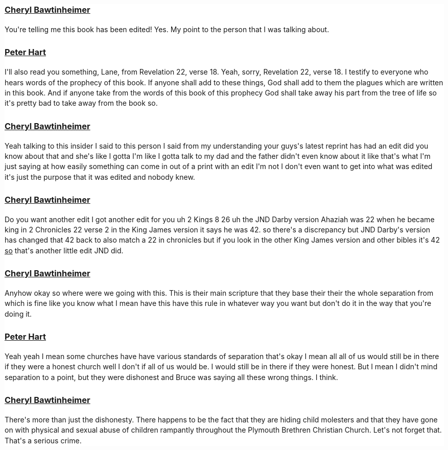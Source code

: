 ### [**Cheryl Bawtinheimer**](https://www.youtube.com/watch?v=SCuQ26mIN1o&t=1555s)

You're telling me this book has been edited\! Yes. My point to the person that I was talking about.

### [**Peter Hart**](https://www.youtube.com/watch?v=SCuQ26mIN1o&t=1562s)

I'll also read you something, Lane, from Revelation 22, verse 18\. Yeah, sorry, Revelation 22, verse 18\. I testify to everyone who hears words of the prophecy of this book. If anyone shall add to these things, God shall add to them the plagues which are written in this book. And if anyone take from the words of this book of this prophecy God shall take away his part from the tree of life so it's pretty bad to take away from the book so.

### [**Cheryl Bawtinheimer**](https://www.youtube.com/watch?v=SCuQ26mIN1o&t=1597s)

Yeah talking to this insider I said to this person I said from my understanding your guys's latest reprint has had an edit did you know about that and she's like I gotta I'm like I gotta talk to my dad and the father didn't even know about it like that's what I'm just saying at how easily something can come in out of a print with an edit I'm not I don't even want to get into what was edited it's just the purpose that it was edited and nobody knew.

### [**Cheryl Bawtinheimer**](https://www.youtube.com/watch?v=SCuQ26mIN1o&t=1622s)

Do you want another edit I got another edit for you uh 2 Kings 8 26 uh the JND Darby version Ahaziah was 22 when he became king in 2 Chronicles 22 verse 2 in the King James version it says he was 42\. so there's a discrepancy but JND Darby's version has changed that 42 back to also match a 22 in chronicles but if you look in the other King James version and other bibles it's 42 [so](https://www.youtube.com/watch?v=SCuQ26mIN1o&t=1653s) that's another little edit JND did.

### [**Cheryl Bawtinheimer**](https://www.youtube.com/watch?v=SCuQ26mIN1o&t=1658s)

Anyhow okay so where were we going with this. This is their main scripture that they base their their the whole separation from which is fine like you know what I mean have this have this rule in whatever way you want but don't do it in the way that you're doing it.

### [**Peter Hart**](https://www.youtube.com/watch?v=SCuQ26mIN1o&t=1680s)

Yeah yeah I mean some churches have have various standards of separation that's okay I mean all all of us would still be in there if they were a honest church well I don't if all of us would be. I would still be in there if they were honest. But I mean I didn't mind separation to a point, but they were dishonest and Bruce was saying all these wrong things. I think.

### [**Cheryl Bawtinheimer**](https://www.youtube.com/watch?v=SCuQ26mIN1o&t=1711s)

There's more than just the dishonesty. There happens to be the fact that they are hiding child molesters and that they have gone on with physical and sexual abuse of children rampantly throughout the Plymouth Brethren Christian Church. Let's not forget that. That's a serious crime.
